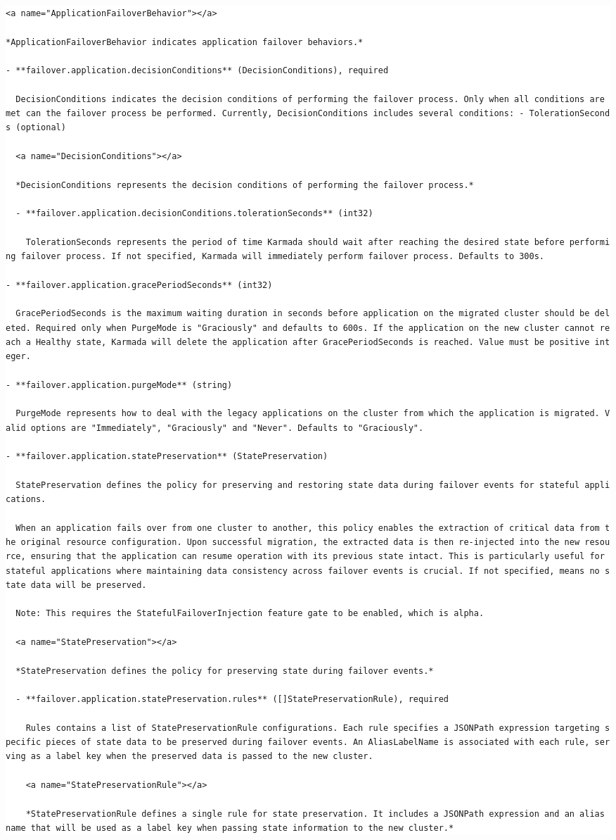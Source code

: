     <a name="ApplicationFailoverBehavior"></a>

    *ApplicationFailoverBehavior indicates application failover behaviors.*

    - **failover.application.decisionConditions** (DecisionConditions), required

      DecisionConditions indicates the decision conditions of performing the failover process. Only when all conditions are met can the failover process be performed. Currently, DecisionConditions includes several conditions: - TolerationSeconds (optional)

      <a name="DecisionConditions"></a>

      *DecisionConditions represents the decision conditions of performing the failover process.*

      - **failover.application.decisionConditions.tolerationSeconds** (int32)

        TolerationSeconds represents the period of time Karmada should wait after reaching the desired state before performing failover process. If not specified, Karmada will immediately perform failover process. Defaults to 300s.

    - **failover.application.gracePeriodSeconds** (int32)

      GracePeriodSeconds is the maximum waiting duration in seconds before application on the migrated cluster should be deleted. Required only when PurgeMode is "Graciously" and defaults to 600s. If the application on the new cluster cannot reach a Healthy state, Karmada will delete the application after GracePeriodSeconds is reached. Value must be positive integer.

    - **failover.application.purgeMode** (string)

      PurgeMode represents how to deal with the legacy applications on the cluster from which the application is migrated. Valid options are "Immediately", "Graciously" and "Never". Defaults to "Graciously".

    - **failover.application.statePreservation** (StatePreservation)

      StatePreservation defines the policy for preserving and restoring state data during failover events for stateful applications.
      
      When an application fails over from one cluster to another, this policy enables the extraction of critical data from the original resource configuration. Upon successful migration, the extracted data is then re-injected into the new resource, ensuring that the application can resume operation with its previous state intact. This is particularly useful for stateful applications where maintaining data consistency across failover events is crucial. If not specified, means no state data will be preserved.
      
      Note: This requires the StatefulFailoverInjection feature gate to be enabled, which is alpha.

      <a name="StatePreservation"></a>

      *StatePreservation defines the policy for preserving state during failover events.*

      - **failover.application.statePreservation.rules** ([]StatePreservationRule), required

        Rules contains a list of StatePreservationRule configurations. Each rule specifies a JSONPath expression targeting specific pieces of state data to be preserved during failover events. An AliasLabelName is associated with each rule, serving as a label key when the preserved data is passed to the new cluster.

        <a name="StatePreservationRule"></a>

        *StatePreservationRule defines a single rule for state preservation. It includes a JSONPath expression and an alias name that will be used as a label key when passing state information to the new cluster.*
